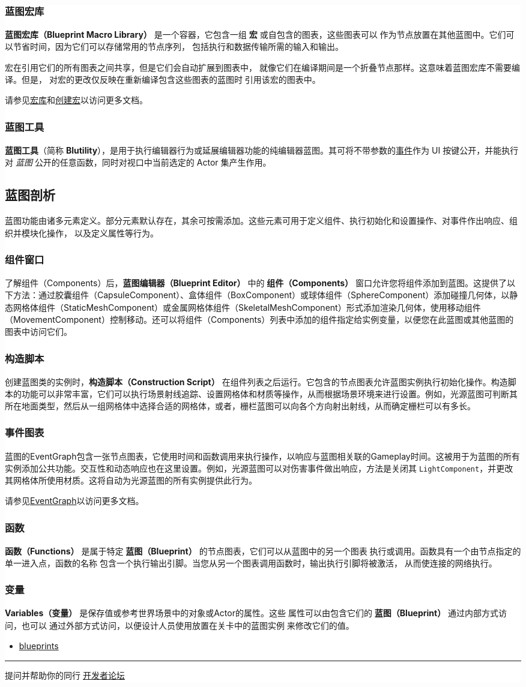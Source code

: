 ### 蓝图宏库

**蓝图宏库（Blueprint Macro Library）** 是一个容器，它包含一组 **宏** 或自包含的图表，这些图表可以 作为节点放置在其他蓝图中。它们可以节省时间，因为它们可以存储常用的节点序列， 包括执行和数据传输所需的输入和输出。

宏在引用它们的所有图表之间共享，但是它们会自动扩展到图表中， 就像它们在编译期间是一个折叠节点那样。这意味着蓝图宏库不需要编译。但是， 对宏的更改仅反映在重新编译包含这些图表的蓝图时 引用该宏的图表中。

请参见[宏库](/documentation/zh-cn/unreal-engine/blueprint-macro-library-in-unreal-engine)和[创建宏](/documentation/zh-cn/unreal-engine/making-macros-in-unreal-engine)以访问更多文档。

### 蓝图工具

**蓝图工具**（简称 **Blutility**），是用于执行编辑器行为或延展编辑器功能的纯编辑器蓝图。其可将不带参数的[事件](/documentation/zh-cn/unreal-engine/events-in-unreal-engine)作为 UI 按键公开，并能执行对 *蓝图* 公开的任意函数，同时对视口中当前选定的 Actor 集产生作用。

## 蓝图剖析

蓝图功能由诸多元素定义。部分元素默认存在，其余可按需添加。这些元素可用于定义组件、执行初始化和设置操作、对事件作出响应、组织并模块化操作， 以及定义属性等行为。

### 组件窗口

了解组件（Components）后，**蓝图编辑器（Blueprint Editor）** 中的 **组件（Components）** 窗口允许您将组件添加到蓝图。这提供了以下方法：通过胶囊组件（CapsuleComponent）、盒体组件（BoxComponent）或球体组件（SphereComponent）添加碰撞几何体，以静态网格体组件（StaticMeshComponent）或金属网格体组件（SkeletalMeshComponent）形式添加渲染几何体，使用移动组件（MovementComponent）控制移动。还可以将组件（Components）列表中添加的组件指定给实例变量，以便您在此蓝图或其他蓝图的图表中访问它们。

### 构造脚本

创建蓝图类的实例时，**构造脚本（Construction Script）** 在组件列表之后运行。它包含的节点图表允许蓝图实例执行初始化操作。构造脚本的功能可以非常丰富，它们可以执行场景射线追踪、设置网格体和材质等操作，从而根据场景环境来进行设置。例如，光源蓝图可判断其所在地面类型，然后从一组网格体中选择合适的网格体，或者，栅栏蓝图可以向各个方向射出射线，从而确定栅栏可以有多长。

### 事件图表

蓝图的EventGraph包含一张节点图表，它使用时间和函数调用来执行操作，以响应与蓝图相关联的Gameplay时间。这被用于为蓝图的所有实例添加公共功能。交互性和动态响应也在这里设置。例如，光源蓝图可以对伤害事件做出响应，方法是关闭其 `LightComponent`，并更改其网格体所使用材质。这将自动为光源蓝图的所有实例提供此行为。

请参见[EventGraph](/documentation/en-us/unreal-engine/event-graph-in-unreal-engine)以访问更多文档。

### 函数

**函数（Functions）** 是属于特定 **蓝图（Blueprint）** 的节点图表，它们可以从蓝图中的另一个图表 执行或调用。函数具有一个由节点指定的单一进入点，函数的名称 包含一个执行输出引脚。当您从另一个图表调用函数时，输出执行引脚将被激活， 从而使连接的网络执行。

### 变量

**Variables（变量）** 是保存值或参考世界场景中的对象或Actor的属性。这些 属性可以由包含它们的 **蓝图（Blueprint）** 通过内部方式访问，也可以 通过外部方式访问，以便设计人员使用放置在关卡中的蓝图实例 来修改它们的值。

-   [blueprints](https://dev.epicgames.com/community/search?query=blueprints)

* * *

提问并帮助你的同行 [开发者论坛](https://forums.unrealengine.com/categories?tag=unreal-engine)
